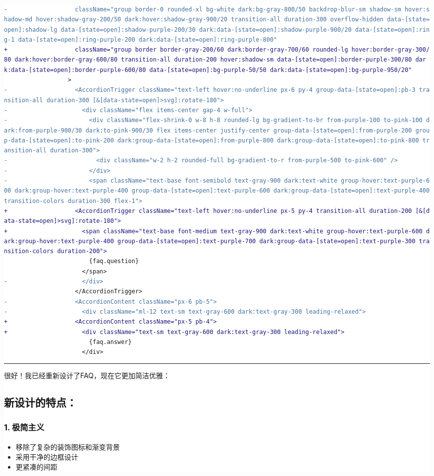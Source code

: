 ```diff
-                   className="group border-0 rounded-xl bg-white dark:bg-gray-800/50 backdrop-blur-sm shadow-sm hover:shadow-md hover:shadow-gray-200/50 dark:hover:shadow-gray-900/20 transition-all duration-300 overflow-hidden data-[state=open]:shadow-lg data-[state=open]:shadow-purple-200/30 dark:data-[state=open]:shadow-purple-900/20 data-[state=open]:ring-1 data-[state=open]:ring-purple-200 dark:data-[state=open]:ring-purple-800"
+                   className="group border border-gray-200/60 dark:border-gray-700/60 rounded-lg hover:border-gray-300/80 dark:hover:border-gray-600/80 transition-all duration-200 hover:shadow-sm data-[state=open]:border-purple-300/80 dark:data-[state=open]:border-purple-600/80 data-[state=open]:bg-purple-50/50 dark:data-[state=open]:bg-purple-950/20"
                  >
-                   <AccordionTrigger className="text-left hover:no-underline px-6 py-4 group-data-[state=open]:pb-3 transition-all duration-300 [&[data-state=open]>svg]:rotate-180">
-                     <div className="flex items-center gap-4 w-full">
-                       <div className="flex-shrink-0 w-8 h-8 rounded-lg bg-gradient-to-br from-purple-100 to-pink-100 dark:from-purple-900/30 dark:to-pink-900/30 flex items-center justify-center group-data-[state=open]:from-purple-200 group-data-[state=open]:to-pink-200 dark:group-data-[state=open]:from-purple-800 dark:group-data-[state=open]:to-pink-800 transition-all duration-300">
-                         <div className="w-2 h-2 rounded-full bg-gradient-to-r from-purple-500 to-pink-600" />
-                       </div>
-                       <span className="text-base font-semibold text-gray-900 dark:text-white group-hover:text-purple-600 dark:group-hover:text-purple-400 group-data-[state=open]:text-purple-600 dark:group-data-[state=open]:text-purple-400 transition-colors duration-300 flex-1">
+                   <AccordionTrigger className="text-left hover:no-underline px-5 py-4 transition-all duration-200 [&[data-state=open]>svg]:rotate-180">
+                     <span className="text-base font-medium text-gray-900 dark:text-white group-hover:text-purple-600 dark:group-hover:text-purple-400 group-data-[state=open]:text-purple-700 dark:group-data-[state=open]:text-purple-300 transition-colors duration-200">
                        {faq.question}
                      </span>
-                     </div>
                    </AccordionTrigger>
-                   <AccordionContent className="px-6 pb-5">
-                     <div className="ml-12 text-sm text-gray-600 dark:text-gray-300 leading-relaxed">
+                   <AccordionContent className="px-5 pb-4">
+                     <div className="text-sm text-gray-600 dark:text-gray-300 leading-relaxed">
                        {faq.answer}
                      </div>
```

---

很好！我已经重新设计了FAQ，现在它更加简洁优雅：

## 新设计的特点：

### 1. **极简主义**
- 移除了复杂的装饰图标和渐变背景
- 采用干净的边框设计
- 更紧凑的间距
